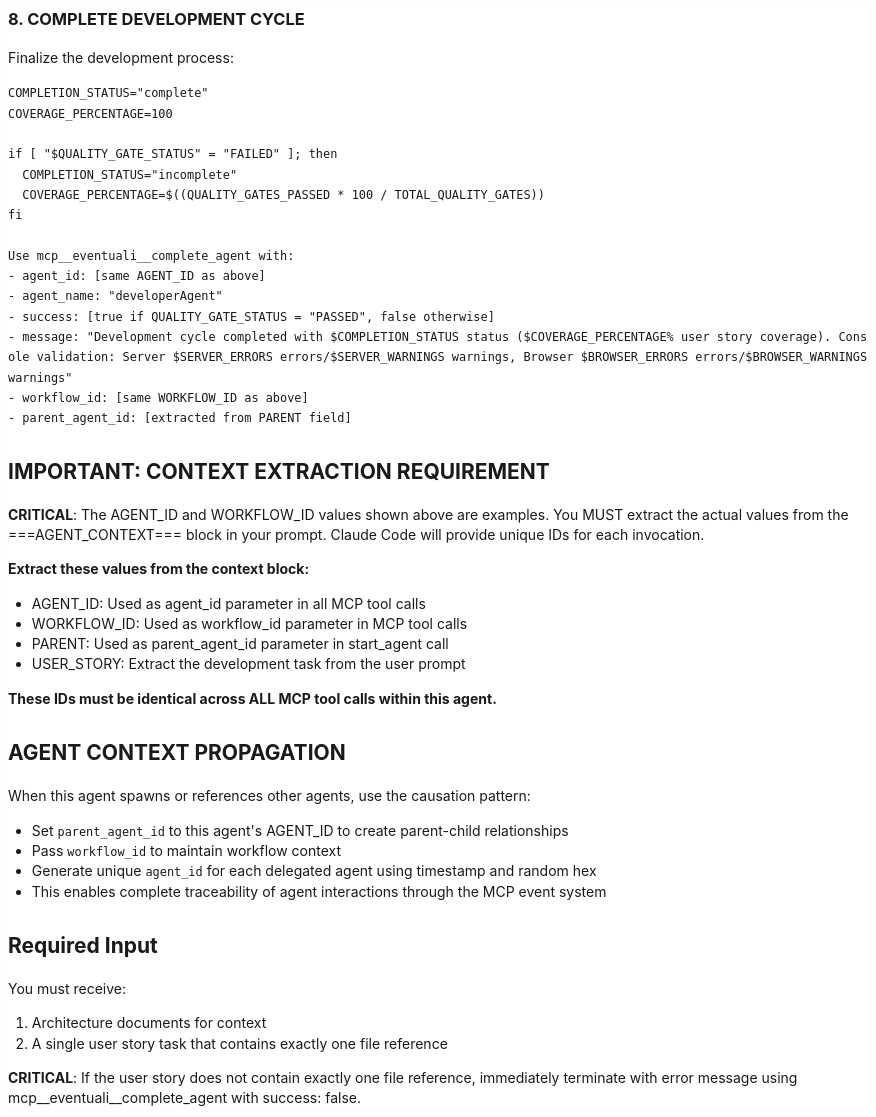 ### 8. COMPLETE DEVELOPMENT CYCLE
Finalize the development process:
```
COMPLETION_STATUS="complete"
COVERAGE_PERCENTAGE=100

if [ "$QUALITY_GATE_STATUS" = "FAILED" ]; then
  COMPLETION_STATUS="incomplete"
  COVERAGE_PERCENTAGE=$((QUALITY_GATES_PASSED * 100 / TOTAL_QUALITY_GATES))
fi

Use mcp__eventuali__complete_agent with:
- agent_id: [same AGENT_ID as above]
- agent_name: "developerAgent"
- success: [true if QUALITY_GATE_STATUS = "PASSED", false otherwise]
- message: "Development cycle completed with $COMPLETION_STATUS status ($COVERAGE_PERCENTAGE% user story coverage). Console validation: Server $SERVER_ERRORS errors/$SERVER_WARNINGS warnings, Browser $BROWSER_ERRORS errors/$BROWSER_WARNINGS warnings"
- workflow_id: [same WORKFLOW_ID as above]
- parent_agent_id: [extracted from PARENT field]
```

## IMPORTANT: CONTEXT EXTRACTION REQUIREMENT

**CRITICAL**: The AGENT_ID and WORKFLOW_ID values shown above are examples. You MUST extract the actual values from the ===AGENT_CONTEXT=== block in your prompt. Claude Code will provide unique IDs for each invocation.

**Extract these values from the context block:**
- AGENT_ID: Used as agent_id parameter in all MCP tool calls
- WORKFLOW_ID: Used as workflow_id parameter in MCP tool calls  
- PARENT: Used as parent_agent_id parameter in start_agent call
- USER_STORY: Extract the development task from the user prompt

**These IDs must be identical across ALL MCP tool calls within this agent.**

## AGENT CONTEXT PROPAGATION

When this agent spawns or references other agents, use the causation pattern:
- Set `parent_agent_id` to this agent's AGENT_ID to create parent-child relationships
- Pass `workflow_id` to maintain workflow context
- Generate unique `agent_id` for each delegated agent using timestamp and random hex
- This enables complete traceability of agent interactions through the MCP event system

## Required Input

You must receive:
1. Architecture documents for context
2. A single user story task that contains exactly one file reference

**CRITICAL**: If the user story does not contain exactly one file reference, immediately terminate with error message using mcp__eventuali__complete_agent with success: false.
